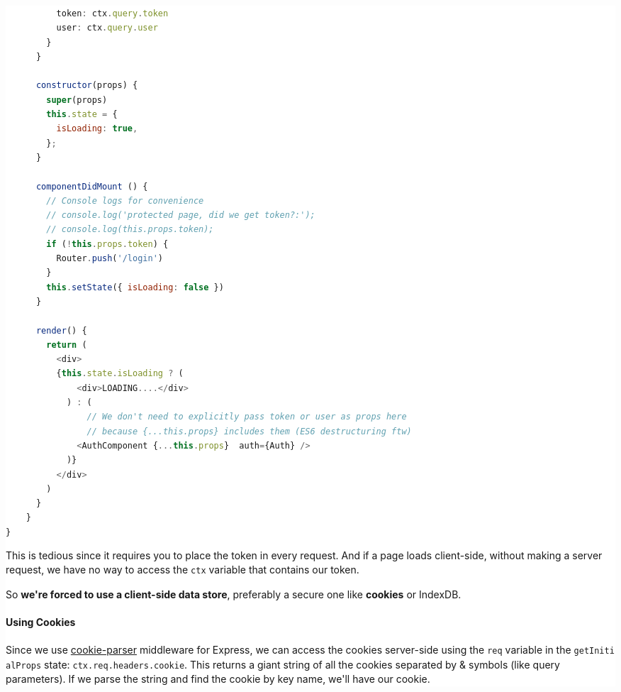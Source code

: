 ```js
          token: ctx.query.token
          user: ctx.query.user
        }
      }

      constructor(props) {
        super(props)
        this.state = {
          isLoading: true,
        };
      }

      componentDidMount () {
        // Console logs for convenience
        // console.log('protected page, did we get token?:');
        // console.log(this.props.token);
        if (!this.props.token) {
          Router.push('/login')
        }
        this.setState({ isLoading: false })
      }

      render() {
        return (
          <div>
          {this.state.isLoading ? (
              <div>LOADING....</div>
            ) : (
                // We don't need to explicitly pass token or user as props here
                // because {...this.props} includes them (ES6 destructuring ftw)
              <AuthComponent {...this.props}  auth={Auth} />
            )}
          </div>
        )
      }
    }
}
```

This is tedious since it requires you to place the token in every request. And if a page loads client-side, without making a server request, we have no way to access the `ctx` variable that contains our token. 

So **we're forced to use a client-side data store**, preferably a secure one like **cookies** or IndexDB.

#### Using Cookies

Since we use [cookie-parser](https://www.npmjs.com/package/cookie-parser) middleware for Express, we can access the cookies server-side using the `req` variable in the `getInitialProps` state: `ctx.req.headers.cookie`. This returns a giant string of all the cookies separated by & symbols (like query parameters). If we parse the string and find the cookie by key name, we'll have our cookie. 
